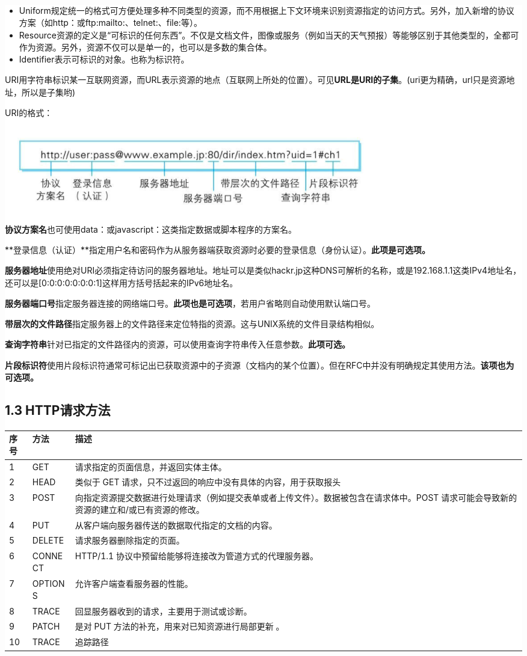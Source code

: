 - Uniform规定统一的格式可方便处理多种不同类型的资源，而不用根据上下文环境来识别资源指定的访问方式。另外，加入新增的协议方案（如http：或ftp:mailto:、telnet:、file:等）。
- Resource资源的定义是“可标识的任何东西”。不仅是文档文件，图像或服务（例如当天的天气预报）等能够区别于其他类型的，全都可作为资源。另外，资源不仅可以是单一的，也可以是多数的集合体。
- Identifier表示可标识的对象。也称为标识符。

URI用字符串标识某一互联网资源，而URL表示资源的地点（互联网上所处的位置）。可见**URL是URI的子集**。(uri更为精确，url只是资源地址，所以是子集哟)

URI的格式：

![image-20210718194926073](传输协议汇总/image-20210718194926073.png)

**协议方案名**也可使用data：或javascript：这类指定数据或脚本程序的方案名。

**登录信息（认证）**指定用户名和密码作为从服务器端获取资源时必要的登录信息（身份认证）。**此项是可选项。**

**服务器地址**使用绝对URI必须指定待访问的服务器地址。地址可以是类似hackr.jp这种DNS可解析的名称，或是192.168.1.1这类IPv4地址名，还可以是[0:0:0:0:0:0:0:1]这样用方括号括起来的IPv6地址名。

**服务器端口号**指定服务器连接的网络端口号。**此项也是可选项**，若用户省略则自动使用默认端口号。

**带层次的文件路径**指定服务器上的文件路径来定位特指的资源。这与UNIX系统的文件目录结构相似。

**查询字符串**针对已指定的文件路径内的资源，可以使用查询字符串传入任意参数。**此项可选。**

**片段标识符**使用片段标识符通常可标记出已获取资源中的子资源（文档内的某个位置）。但在RFC中并没有明确规定其使用方法。**该项也为可选项。**

## 1.3 HTTP请求方法

| 序号 | 方法    | 描述                                                         |
| :--- | :------ | :----------------------------------------------------------- |
| 1    | GET     | 请求指定的页面信息，并返回实体主体。                         |
| 2    | HEAD    | 类似于 GET 请求，只不过返回的响应中没有具体的内容，用于获取报头 |
| 3    | POST    | 向指定资源提交数据进行处理请求（例如提交表单或者上传文件）。数据被包含在请求体中。POST 请求可能会导致新的资源的建立和/或已有资源的修改。 |
| 4    | PUT     | 从客户端向服务器传送的数据取代指定的文档的内容。             |
| 5    | DELETE  | 请求服务器删除指定的页面。                                   |
| 6    | CONNECT | HTTP/1.1 协议中预留给能够将连接改为管道方式的代理服务器。    |
| 7    | OPTIONS | 允许客户端查看服务器的性能。                                 |
| 8    | TRACE   | 回显服务器收到的请求，主要用于测试或诊断。                   |
| 9    | PATCH   | 是对 PUT 方法的补充，用来对已知资源进行局部更新 。           |
| 10   | TRACE   | 追踪路径                                                     |
